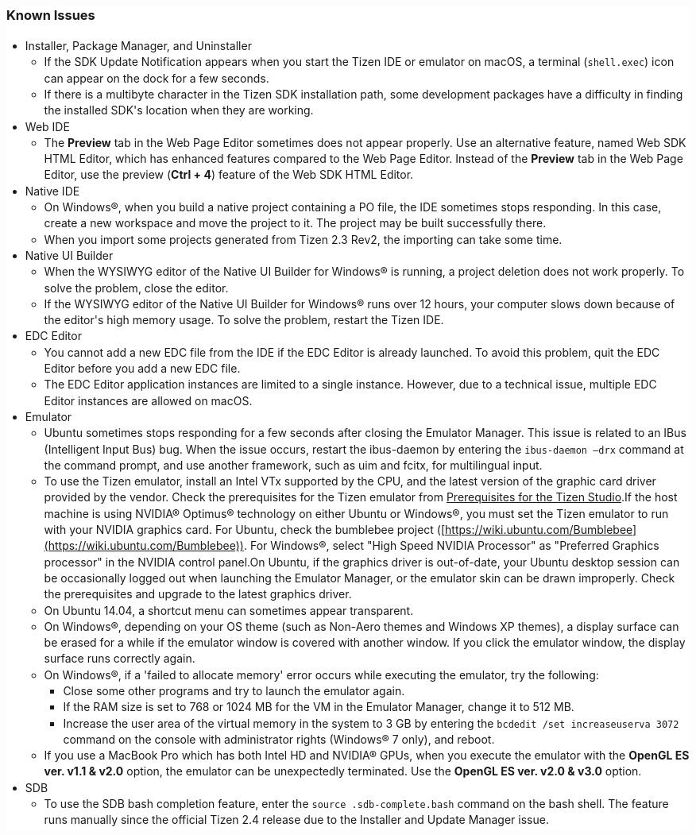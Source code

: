 ### Known Issues

- Installer, Package Manager, and Uninstaller
  - If the SDK Update Notification appears when you start the Tizen IDE or emulator on macOS, a terminal (`shell.exec`) icon can appear on the dock for a few seconds.
  - If there is a multibyte character in the Tizen SDK installation path, some development packages have a difficulty in finding the installed SDK's location when they are working.
- Web IDE
  - The **Preview** tab in the Web Page Editor sometimes does not appear properly. Use an alternative feature, named Web SDK HTML Editor, which has enhanced features compared to the Web Page Editor. Instead of the **Preview** tab in the Web Page Editor, use the preview (**Ctrl + 4**) feature of the Web SDK HTML Editor.
- Native IDE
  - On Windows®, when you build a native project containing a PO file, the IDE sometimes stops responding. In this case, create a new workspace and move the project to it. The project may be built successfully there.
  - When you import some projects generated from Tizen 2.3 Rev2, the importing can take some time.
- Native UI Builder
  - When the WYSIWYG editor of the Native UI Builder for Windows® is running, a project deletion does not work properly. To solve the problem, close the editor.
  - If the WYSIWYG editor of the Native UI Builder for Windows® runs over 12 hours, your computer slows down because of the editor's high memory usage. To solve the problem, restart the Tizen IDE.
- EDC Editor
  - You cannot add a new EDC file from the IDE if the EDC Editor is already launched. To avoid this problem, quit the EDC Editor before you add a new EDC file.
  - The EDC Editor application instances are limited to a single instance. However, due to a technical issue, multiple EDC Editor instances are allowed on macOS.
- Emulator
  - Ubuntu sometimes stops responding for a few seconds after closing the Emulator Manager. This issue is related to an IBus (Intelligent Input Bus) bug. When the issue occurs, restart the ibus-daemon by entering the `ibus-daemon –drx` command at the command prompt, and use another framework, such as uim and fcitx, for multilingual input.
  - To use the Tizen emulator, install an Intel VTx supported by the CPU, and the latest version of the graphic card driver provided by the vendor. Check the prerequisites for the Tizen emulator from [Prerequisites for the Tizen Studio](https://developer.tizen.org/development/tizen-studio/download/installing-tizen-studio/prerequisites#emulator).If the host machine is using NVIDIA® Optimus® technology on either Ubuntu or Windows®, you must set the Tizen emulator to run with your NVIDIA graphics card. For Ubuntu, check the bumblebee project ([https://wiki.ubuntu.com/Bumblebee](https://wiki.ubuntu.com/Bumblebee)). For Windows®, select "High Speed NVIDIA Processor" as "Preferred Graphics processor" in the NVIDIA control panel.On Ubuntu, if the graphics driver is out-of-date, your Ubuntu desktop session can be occasionally logged out when launching the Emulator Manager, or the emulator skin can be drawn improperly. Check the prerequisites and upgrade to the latest graphics driver.
  - On Ubuntu 14.04, a shortcut menu can sometimes appear transparent.
  - On Windows®, depending on your OS theme (such as Non-Aero themes and Windows XP themes), a display surface can be erased for a while if the emulator window is covered with another window. If you click the emulator window, the display surface runs correctly again.
  - On Windows®, if a 'failed to allocate memory' error occurs while executing the emulator, try the following:
    - Close some other programs and try to launch the emulator again.
    - If the RAM size is set to 768 or 1024 MB for the VM in the Emulator Manager, change it to 512 MB.
    - Increase the user area of the virtual memory in the system to 3 GB by entering the `bcdedit /set increaseuserva 3072` command on the console with administrator rights (Windows® 7 only), and reboot.
  - If you use a MacBook Pro which has both Intel HD and NVIDIA® GPUs, when you execute the emulator with the **OpenGL ES ver. v1.1 & v2.0** option, the emulator can be unexpectedly terminated. Use the **OpenGL ES ver. v2.0 & v3.0** option.
- SDB
  - To use the SDB bash completion feature, enter the `source .sdb-complete.bash` command on the bash shell. The feature runs manually since the official Tizen 2.4 release due to the Installer and Update Manager issue.